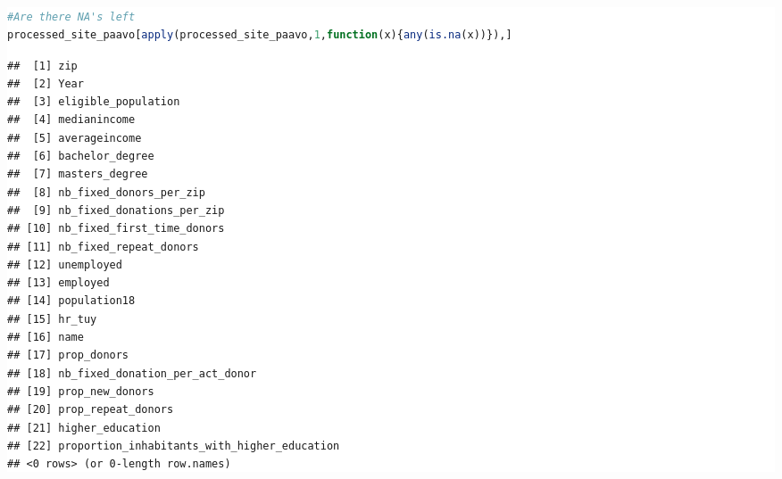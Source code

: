 ``` r
#Are there NA's left
processed_site_paavo[apply(processed_site_paavo,1,function(x){any(is.na(x))}),]
```

    ##  [1] zip                                         
    ##  [2] Year                                        
    ##  [3] eligible_population                         
    ##  [4] medianincome                                
    ##  [5] averageincome                               
    ##  [6] bachelor_degree                             
    ##  [7] masters_degree                              
    ##  [8] nb_fixed_donors_per_zip                     
    ##  [9] nb_fixed_donations_per_zip                  
    ## [10] nb_fixed_first_time_donors                  
    ## [11] nb_fixed_repeat_donors                      
    ## [12] unemployed                                  
    ## [13] employed                                    
    ## [14] population18                                
    ## [15] hr_tuy                                      
    ## [16] name                                        
    ## [17] prop_donors                                 
    ## [18] nb_fixed_donation_per_act_donor             
    ## [19] prop_new_donors                             
    ## [20] prop_repeat_donors                          
    ## [21] higher_education                            
    ## [22] proportion_inhabitants_with_higher_education
    ## <0 rows> (or 0-length row.names)
